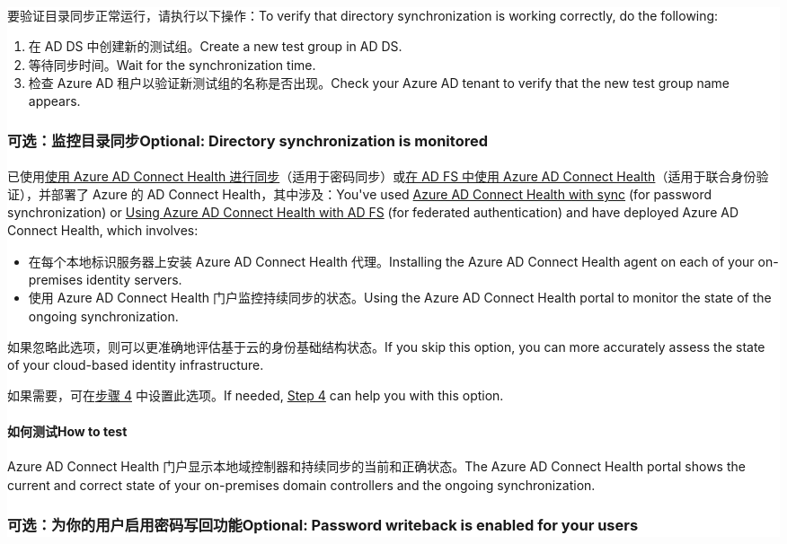 <span data-ttu-id="5f07f-173">要验证目录同步正常运行，请执行以下操作：</span><span class="sxs-lookup"><span data-stu-id="5f07f-173">To verify that directory synchronization is working correctly, do the following:</span></span>

1.  <span data-ttu-id="5f07f-174">在 AD DS 中创建新的测试组。</span><span class="sxs-lookup"><span data-stu-id="5f07f-174">Create a new test group in AD DS.</span></span>
2.  <span data-ttu-id="5f07f-175">等待同步时间。</span><span class="sxs-lookup"><span data-stu-id="5f07f-175">Wait for the synchronization time.</span></span>
3.  <span data-ttu-id="5f07f-176">检查 Azure AD 租户以验证新测试组的名称是否出现。</span><span class="sxs-lookup"><span data-stu-id="5f07f-176">Check your Azure AD tenant to verify that the new test group name appears.</span></span>

<a name="crit-identity-sync-health"></a>
### <a name="optional-directory-synchronization-is-monitored"></a><span data-ttu-id="5f07f-177">可选：监控目录同步</span><span class="sxs-lookup"><span data-stu-id="5f07f-177">Optional: Directory synchronization is monitored</span></span>

<span data-ttu-id="5f07f-178">已使用[使用 Azure AD Connect Health 进行同步](https://docs.microsoft.com/azure/active-directory/connect-health/active-directory-aadconnect-health-sync)（适用于密码同步）或[在 AD FS 中使用 Azure AD Connect Health](https://docs.microsoft.com/azure/active-directory/connect-health/active-directory-aadconnect-health-adfs)（适用于联合身份验证），并部署了 Azure 的 AD Connect Health，其中涉及：</span><span class="sxs-lookup"><span data-stu-id="5f07f-178">You've used [Azure AD Connect Health with sync](https://docs.microsoft.com/azure/active-directory/connect-health/active-directory-aadconnect-health-sync) (for password synchronization) or [Using Azure AD Connect Health with AD FS](https://docs.microsoft.com/azure/active-directory/connect-health/active-directory-aadconnect-health-adfs) (for federated authentication) and have deployed Azure AD Connect Health, which involves:</span></span>

- <span data-ttu-id="5f07f-179">在每个本地标识服务器上安装 Azure AD Connect Health 代理。</span><span class="sxs-lookup"><span data-stu-id="5f07f-179">Installing the Azure AD Connect Health agent on each of your on-premises identity servers.</span></span>
- <span data-ttu-id="5f07f-180">使用 Azure AD Connect Health 门户监控持续同步的状态。</span><span class="sxs-lookup"><span data-stu-id="5f07f-180">Using the Azure AD Connect Health portal to monitor the state of the ongoing synchronization.</span></span>

<span data-ttu-id="5f07f-181">如果忽略此选项，则可以更准确地评估基于云的身份基础结构状态。</span><span class="sxs-lookup"><span data-stu-id="5f07f-181">If you skip this option, you can more accurately assess the state of your cloud-based identity infrastructure.</span></span>

<span data-ttu-id="5f07f-182">如果需要，可在[步骤 4](../identity-add-user-accounts.md#identity-sync-health) 中设置此选项。</span><span class="sxs-lookup"><span data-stu-id="5f07f-182">If needed, [Step 4](../identity-add-user-accounts.md#identity-sync-health) can help you with this option.</span></span>

#### <a name="how-to-test"></a><span data-ttu-id="5f07f-183">如何测试</span><span class="sxs-lookup"><span data-stu-id="5f07f-183">How to test</span></span>
<span data-ttu-id="5f07f-184">Azure AD Connect Health 门户显示本地域控制器和持续同步的当前和正确状态。</span><span class="sxs-lookup"><span data-stu-id="5f07f-184">The Azure AD Connect Health portal shows the current and correct state of your on-premises domain controllers and the ongoing synchronization.</span></span>


<a name="crit-identity-pw-writeback"></a>
### <a name="optional-password-writeback-is-enabled-for-your-users"></a><span data-ttu-id="5f07f-185">可选：为你的用户启用密码写回功能</span><span class="sxs-lookup"><span data-stu-id="5f07f-185">Optional: Password writeback is enabled for your users</span></span>
